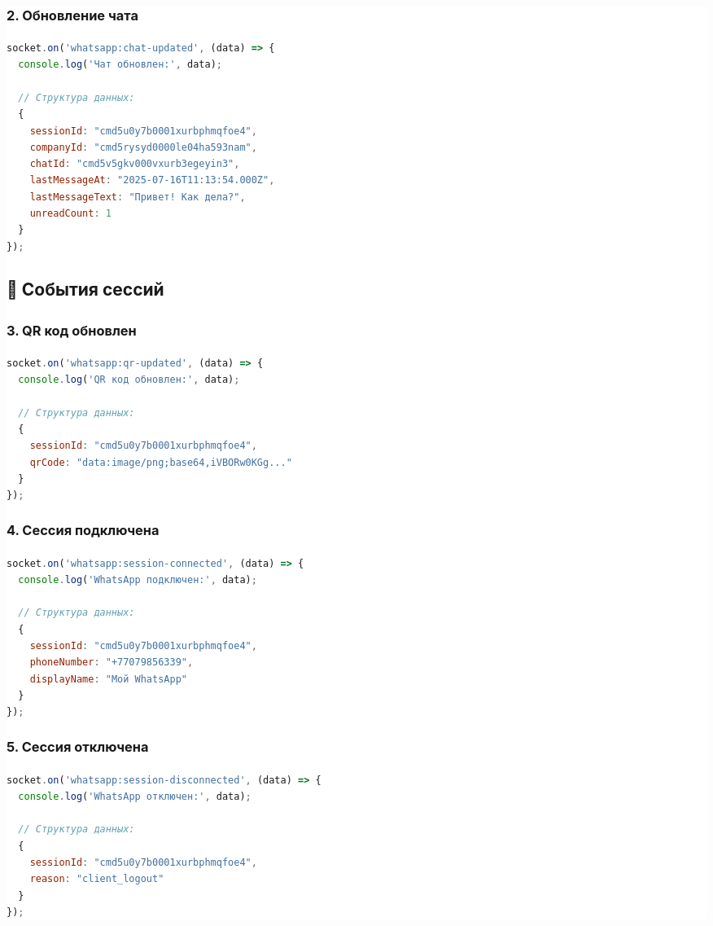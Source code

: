 ### 2. Обновление чата
```javascript
socket.on('whatsapp:chat-updated', (data) => {
  console.log('Чат обновлен:', data);
  
  // Структура данных:
  {
    sessionId: "cmd5u0y7b0001xurbphmqfoe4",
    companyId: "cmd5rysyd0000le04ha593nam",
    chatId: "cmd5v5gkv000vxurb3egeyin3",
    lastMessageAt: "2025-07-16T11:13:54.000Z",
    lastMessageText: "Привет! Как дела?",
    unreadCount: 1
  }
});
```

## 🔗 События сессий

### 3. QR код обновлен
```javascript
socket.on('whatsapp:qr-updated', (data) => {
  console.log('QR код обновлен:', data);
  
  // Структура данных:
  {
    sessionId: "cmd5u0y7b0001xurbphmqfoe4",
    qrCode: "data:image/png;base64,iVBORw0KGg..."
  }
});
```

### 4. Сессия подключена
```javascript
socket.on('whatsapp:session-connected', (data) => {
  console.log('WhatsApp подключен:', data);
  
  // Структура данных:
  {
    sessionId: "cmd5u0y7b0001xurbphmqfoe4",
    phoneNumber: "+77079856339",
    displayName: "Мой WhatsApp"
  }
});
```

### 5. Сессия отключена
```javascript
socket.on('whatsapp:session-disconnected', (data) => {
  console.log('WhatsApp отключен:', data);
  
  // Структура данных:
  {
    sessionId: "cmd5u0y7b0001xurbphmqfoe4",
    reason: "client_logout"
  }
});
```
